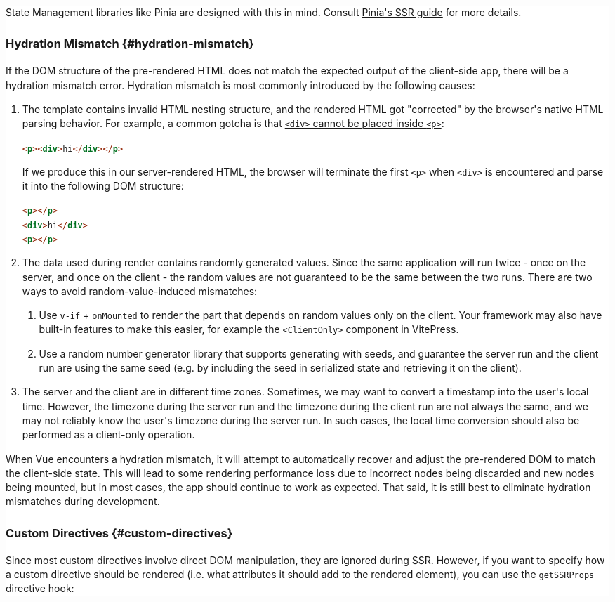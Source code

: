 State Management libraries like Pinia are designed with this in mind. Consult [Pinia's SSR guide](https://pinia.vuejs.org/ssr/) for more details.

### Hydration Mismatch {#hydration-mismatch}

If the DOM structure of the pre-rendered HTML does not match the expected output of the client-side app, there will be a hydration mismatch error. Hydration mismatch is most commonly introduced by the following causes:

1. The template contains invalid HTML nesting structure, and the rendered HTML got "corrected" by the browser's native HTML parsing behavior. For example, a common gotcha is that [`<div>` cannot be placed inside `<p>`](https://stackoverflow.com/questions/8397852/why-cant-the-p-tag-contain-a-div-tag-inside-it):

   ```html
   <p><div>hi</div></p>
   ```

   If we produce this in our server-rendered HTML, the browser will terminate the first `<p>` when `<div>` is encountered and parse it into the following DOM structure:

   ```html
   <p></p>
   <div>hi</div>
   <p></p>
   ```

2. The data used during render contains randomly generated values. Since the same application will run twice - once on the server, and once on the client - the random values are not guaranteed to be the same between the two runs. There are two ways to avoid random-value-induced mismatches:

   1. Use `v-if` + `onMounted` to render the part that depends on random values only on the client. Your framework may also have built-in features to make this easier, for example the `<ClientOnly>` component in VitePress.

   2. Use a random number generator library that supports generating with seeds, and guarantee the server run and the client run are using the same seed (e.g. by including the seed in serialized state and retrieving it on the client).

3. The server and the client are in different time zones. Sometimes, we may want to convert a timestamp into the user's local time. However, the timezone during the server run and the timezone during the client run are not always the same, and we may not reliably know the user's timezone during the server run. In such cases, the local time conversion should also be performed as a client-only operation.

When Vue encounters a hydration mismatch, it will attempt to automatically recover and adjust the pre-rendered DOM to match the client-side state. This will lead to some rendering performance loss due to incorrect nodes being discarded and new nodes being mounted, but in most cases, the app should continue to work as expected. That said, it is still best to eliminate hydration mismatches during development.

### Custom Directives {#custom-directives}

Since most custom directives involve direct DOM manipulation, they are ignored during SSR. However, if you want to specify how a custom directive should be rendered (i.e. what attributes it should add to the rendered element), you can use the `getSSRProps` directive hook:
